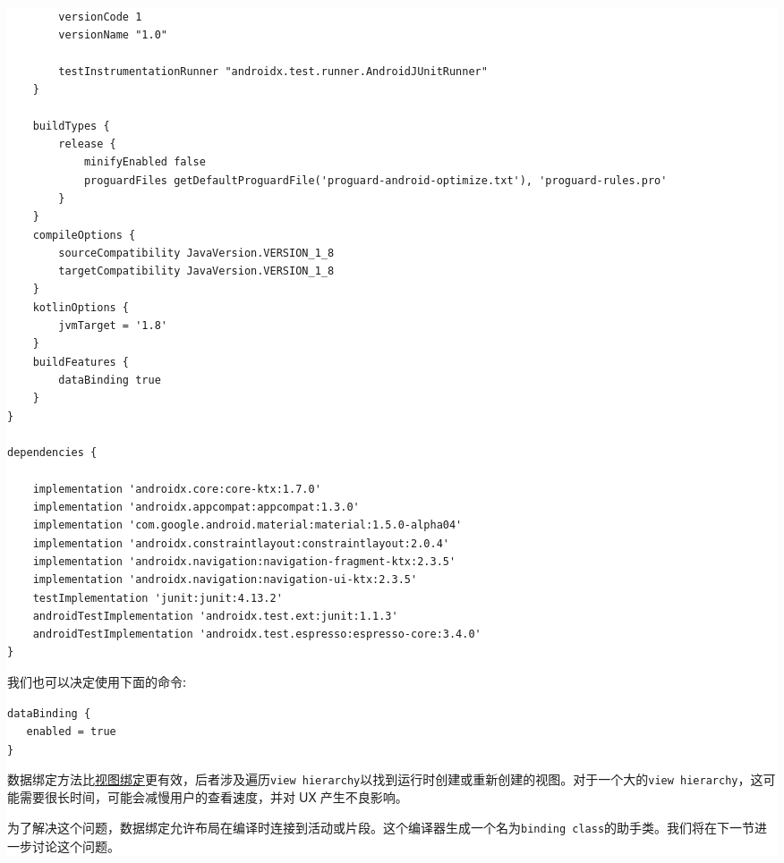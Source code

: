```
        versionCode 1
        versionName "1.0"

        testInstrumentationRunner "androidx.test.runner.AndroidJUnitRunner"
    }

    buildTypes {
        release {
            minifyEnabled false
            proguardFiles getDefaultProguardFile('proguard-android-optimize.txt'), 'proguard-rules.pro'
        }
    }
    compileOptions {
        sourceCompatibility JavaVersion.VERSION_1_8
        targetCompatibility JavaVersion.VERSION_1_8
    }
    kotlinOptions {
        jvmTarget = '1.8'
    }
    buildFeatures {
        dataBinding true
    }
}

dependencies {

    implementation 'androidx.core:core-ktx:1.7.0'
    implementation 'androidx.appcompat:appcompat:1.3.0'
    implementation 'com.google.android.material:material:1.5.0-alpha04'
    implementation 'androidx.constraintlayout:constraintlayout:2.0.4'
    implementation 'androidx.navigation:navigation-fragment-ktx:2.3.5'
    implementation 'androidx.navigation:navigation-ui-ktx:2.3.5'
    testImplementation 'junit:junit:4.13.2'
    androidTestImplementation 'androidx.test.ext:junit:1.1.3'
    androidTestImplementation 'androidx.test.espresso:espresso-core:3.4.0'
}

```

我们也可以决定使用下面的命令:

```
dataBinding {
   enabled = true
}

```

数据绑定方法比[视图绑定](https://developer.android.com/topic/libraries/view-binding)更有效，后者涉及遍历`view hierarchy`以找到运行时创建或重新创建的视图。对于一个大的`view hierarchy`，这可能需要很长时间，可能会减慢用户的查看速度，并对 UX 产生不良影响。

为了解决这个问题，数据绑定允许布局在编译时连接到活动或片段。这个编译器生成一个名为`binding class`的助手类。我们将在下一节进一步讨论这个问题。
